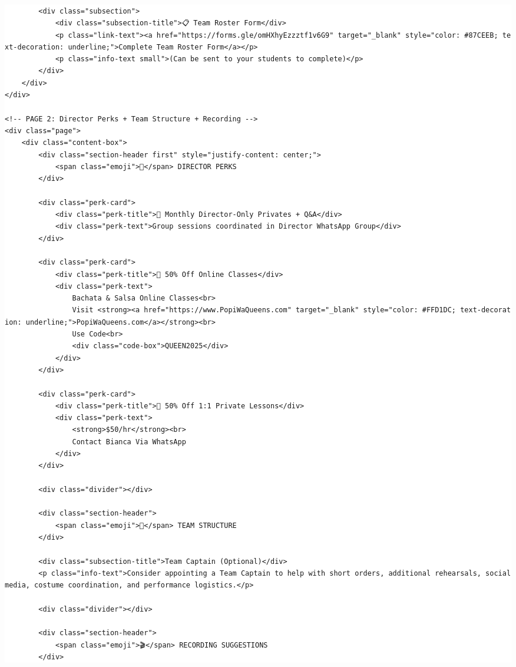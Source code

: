             <div class="subsection">
                <div class="subsection-title">📋 Team Roster Form</div>
                <p class="link-text"><a href="https://forms.gle/omHXhyEzzztf1v6G9" target="_blank" style="color: #87CEEB; text-decoration: underline;">Complete Team Roster Form</a></p>
                <p class="info-text small">(Can be sent to your students to complete)</p>
            </div>
        </div>
    </div>

    <!-- PAGE 2: Director Perks + Team Structure + Recording -->
    <div class="page">
        <div class="content-box">
            <div class="section-header first" style="justify-content: center;">
                <span class="emoji">👑</span> DIRECTOR PERKS
            </div>
            
            <div class="perk-card">
                <div class="perk-title">💎 Monthly Director-Only Privates + Q&A</div>
                <div class="perk-text">Group sessions coordinated in Director WhatsApp Group</div>
            </div>
            
            <div class="perk-card">
                <div class="perk-title">💎 50% Off Online Classes</div>
                <div class="perk-text">
                    Bachata & Salsa Online Classes<br>
                    Visit <strong><a href="https://www.PopiWaQueens.com" target="_blank" style="color: #FFD1DC; text-decoration: underline;">PopiWaQueens.com</a></strong><br>
                    Use Code<br>
                    <div class="code-box">QUEEN2025</div>
                </div>
            </div>
            
            <div class="perk-card">
                <div class="perk-title">💎 50% Off 1:1 Private Lessons</div>
                <div class="perk-text">
                    <strong>$50/hr</strong><br>
                    Contact Bianca Via WhatsApp
                </div>
            </div>
            
            <div class="divider"></div>
            
            <div class="section-header">
                <span class="emoji">👥</span> TEAM STRUCTURE
            </div>
            
            <div class="subsection-title">Team Captain (Optional)</div>
            <p class="info-text">Consider appointing a Team Captain to help with short orders, additional rehearsals, social media, costume coordination, and performance logistics.</p>
            
            <div class="divider"></div>
            
            <div class="section-header">
                <span class="emoji">🎬</span> RECORDING SUGGESTIONS
            </div>
            